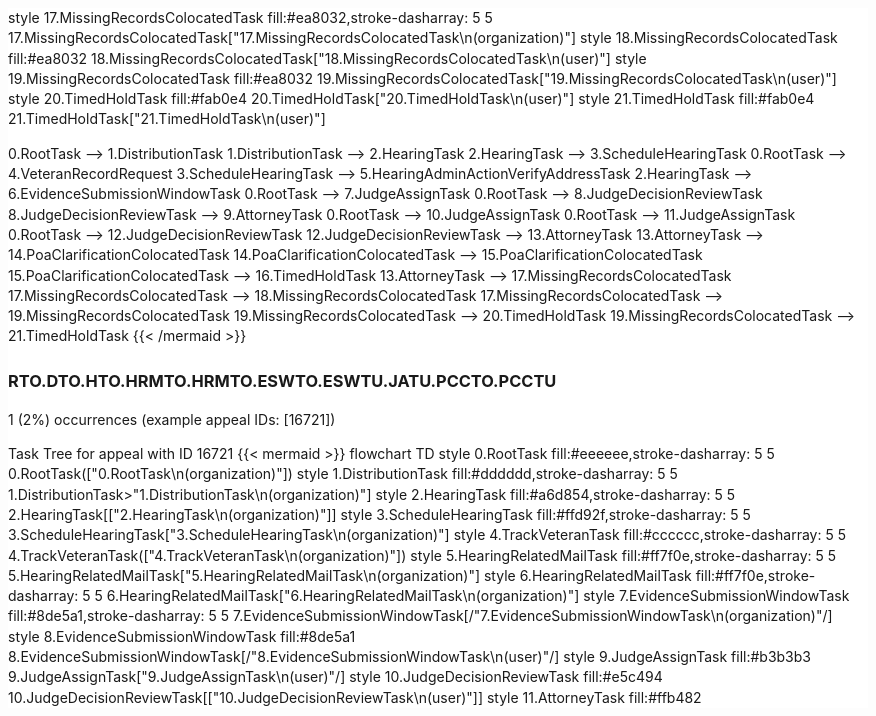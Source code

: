 style 17.MissingRecordsColocatedTask fill:#ea8032,stroke-dasharray: 5 5
  17.MissingRecordsColocatedTask["17.MissingRecordsColocatedTask\n(organization)"]
style 18.MissingRecordsColocatedTask fill:#ea8032
  18.MissingRecordsColocatedTask["18.MissingRecordsColocatedTask\n(user)"]
style 19.MissingRecordsColocatedTask fill:#ea8032
  19.MissingRecordsColocatedTask["19.MissingRecordsColocatedTask\n(user)"]
style 20.TimedHoldTask fill:#fab0e4
  20.TimedHoldTask["20.TimedHoldTask\n(user)"]
style 21.TimedHoldTask fill:#fab0e4
  21.TimedHoldTask["21.TimedHoldTask\n(user)"]

0.RootTask --> 1.DistributionTask
1.DistributionTask --> 2.HearingTask
2.HearingTask --> 3.ScheduleHearingTask
0.RootTask --> 4.VeteranRecordRequest
3.ScheduleHearingTask --> 5.HearingAdminActionVerifyAddressTask
2.HearingTask --> 6.EvidenceSubmissionWindowTask
0.RootTask --> 7.JudgeAssignTask
0.RootTask --> 8.JudgeDecisionReviewTask
8.JudgeDecisionReviewTask --> 9.AttorneyTask
0.RootTask --> 10.JudgeAssignTask
0.RootTask --> 11.JudgeAssignTask
0.RootTask --> 12.JudgeDecisionReviewTask
12.JudgeDecisionReviewTask --> 13.AttorneyTask
13.AttorneyTask --> 14.PoaClarificationColocatedTask
14.PoaClarificationColocatedTask --> 15.PoaClarificationColocatedTask
15.PoaClarificationColocatedTask --> 16.TimedHoldTask
13.AttorneyTask --> 17.MissingRecordsColocatedTask
17.MissingRecordsColocatedTask --> 18.MissingRecordsColocatedTask
17.MissingRecordsColocatedTask --> 19.MissingRecordsColocatedTask
19.MissingRecordsColocatedTask --> 20.TimedHoldTask
19.MissingRecordsColocatedTask --> 21.TimedHoldTask
{{< /mermaid >}}


### RTO.DTO.HTO.HRMTO.HRMTO.ESWTO.ESWTU.JATU.PCCTO.PCCTU

1 (2%) occurrences (example appeal IDs: [16721])

Task Tree for appeal with ID 16721
{{< mermaid >}}
flowchart TD
style 0.RootTask fill:#eeeeee,stroke-dasharray: 5 5
  0.RootTask(["0.RootTask\n(organization)"])
style 1.DistributionTask fill:#dddddd,stroke-dasharray: 5 5
  1.DistributionTask>"1.DistributionTask\n(organization)"]
style 2.HearingTask fill:#a6d854,stroke-dasharray: 5 5
  2.HearingTask[["2.HearingTask\n(organization)"]]
style 3.ScheduleHearingTask fill:#ffd92f,stroke-dasharray: 5 5
  3.ScheduleHearingTask["3.ScheduleHearingTask\n(organization)"]
style 4.TrackVeteranTask fill:#cccccc,stroke-dasharray: 5 5
  4.TrackVeteranTask(["4.TrackVeteranTask\n(organization)"])
style 5.HearingRelatedMailTask fill:#ff7f0e,stroke-dasharray: 5 5
  5.HearingRelatedMailTask["5.HearingRelatedMailTask\n(organization)"]
style 6.HearingRelatedMailTask fill:#ff7f0e,stroke-dasharray: 5 5
  6.HearingRelatedMailTask["6.HearingRelatedMailTask\n(organization)"]
style 7.EvidenceSubmissionWindowTask fill:#8de5a1,stroke-dasharray: 5 5
  7.EvidenceSubmissionWindowTask[/"7.EvidenceSubmissionWindowTask\n(organization)"/]
style 8.EvidenceSubmissionWindowTask fill:#8de5a1
  8.EvidenceSubmissionWindowTask[/"8.EvidenceSubmissionWindowTask\n(user)"/]
style 9.JudgeAssignTask fill:#b3b3b3
  9.JudgeAssignTask[\"9.JudgeAssignTask\n(user)"/]
style 10.JudgeDecisionReviewTask fill:#e5c494
  10.JudgeDecisionReviewTask[["10.JudgeDecisionReviewTask\n(user)"]]
style 11.AttorneyTask fill:#ffb482